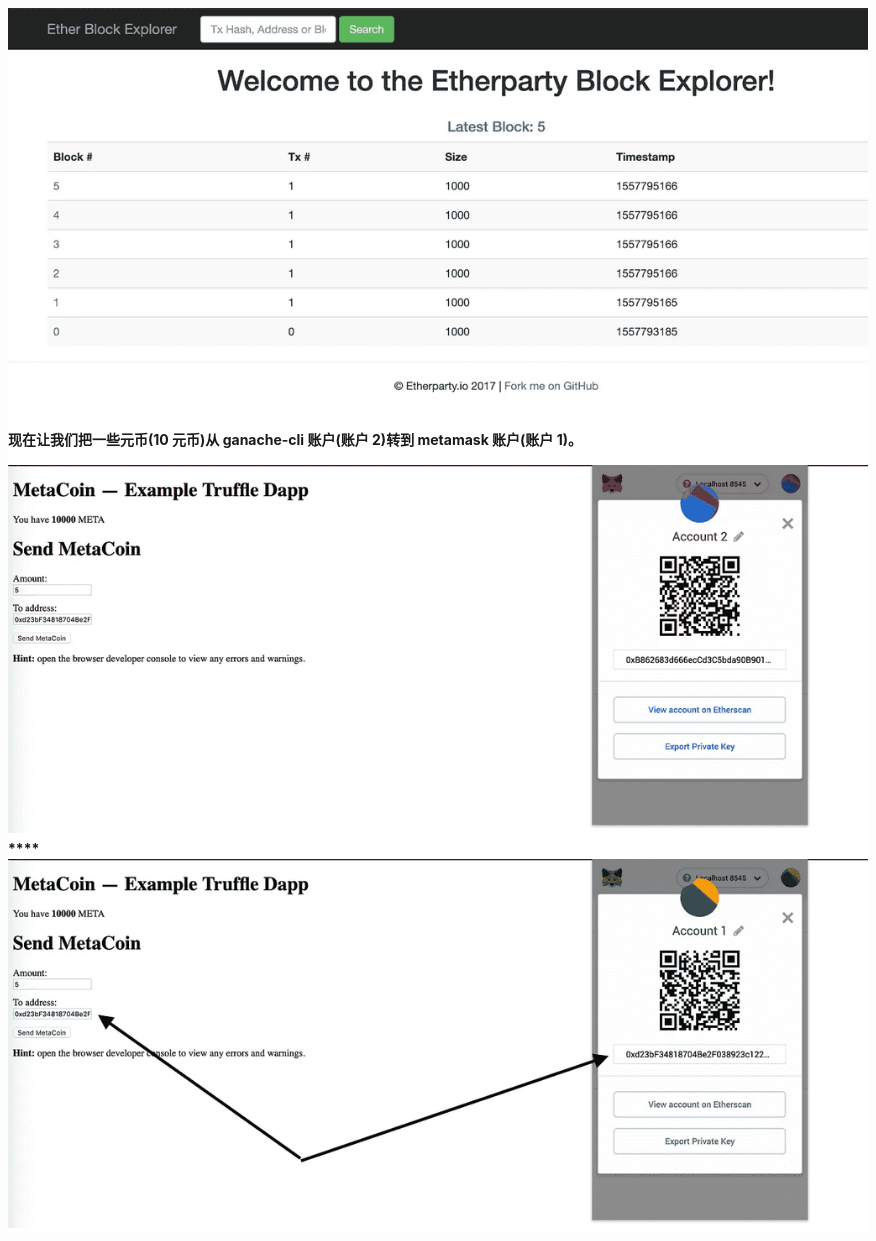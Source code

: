 **![](img/8043d0f42b4a9790a4bec028aa4598bb.png)**

**现在让我们把一些元币(10 元币)从 ganache-cli 账户(账户 2)转到 metamask 账户(账户 1)。**

**![](img/7fd757c14d59456f47a206565870b85f.png)****![](img/c42f4e5f4550fff05f7a3f51014a8e1c.png)**
